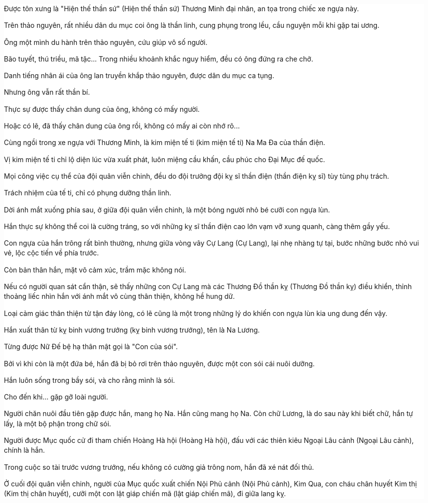 Được tôn xưng là "Hiện thế thần sứ" (Hiện thế thần sứ) Thương Minh đại nhân, an tọa trong chiếc xe ngựa này.

Trên thảo nguyên, rất nhiều dân du mục coi ông là thần linh, cung phụng trong lều, cầu nguyện mỗi khi gặp tai ương.

Ông một mình du hành trên thảo nguyên, cứu giúp vô số người.

Bão tuyết, thú triều, mã tặc... Trong nhiều khoảnh khắc nguy hiểm, đều có ông đứng ra che chở.

Danh tiếng nhân ái của ông lan truyền khắp thảo nguyên, được dân du mục ca tụng.

Nhưng ông vẫn rất thần bí.

Thực sự được thấy chân dung của ông, không có mấy người.

Hoặc có lẽ, đã thấy chân dung của ông rồi, không có mấy ai còn nhớ rõ...

Cùng ngồi trong xe ngựa với Thương Minh, là kim miện tế ti (kim miện tế ti) Na Ma Đa của thần điện.

Vị kim miện tế ti chỉ lộ diện lúc vừa xuất phát, luôn miệng cầu khấn, cầu phúc cho Đại Mục đế quốc.

Mọi công việc cụ thể của đội quân viễn chinh, đều do đội trưởng đội kỵ sĩ thần điện (thần điện kỵ sĩ) tùy tùng phụ trách.

Trách nhiệm của tế ti, chỉ có phụng dưỡng thần linh.

Dời ánh mắt xuống phía sau, ở giữa đội quân viễn chinh, là một bóng người nhỏ bé cưỡi con ngựa lùn.

Hắn thực sự không thể coi là cường tráng, so với những kỵ sĩ thần điện cao lớn vạm vỡ xung quanh, càng thêm gầy yếu.

Con ngựa của hắn trông rất bình thường, nhưng giữa vòng vây Cự Lang (Cự Lang), lại nhẹ nhàng tự tại, bước những bước nhỏ vui vẻ, lộc cộc tiến về phía trước.

Còn bản thân hắn, mặt vô cảm xúc, trầm mặc không nói.

Nếu có người quan sát cẩn thận, sẽ thấy những con Cự Lang mà các Thương Đồ thần kỵ (Thương Đồ thần kỵ) điều khiển, thỉnh thoảng liếc nhìn hắn với ánh mắt vô cùng thân thiện, không hề hung dữ.

Loại cảm giác thân thiện từ tận đáy lòng, có lẽ cũng là một trong những lý do khiến con ngựa lùn kia ung dung đến vậy.

Hắn xuất thân từ kỵ binh vương trướng (kỵ binh vương trướng), tên là Na Lương.

Từng được Nữ Đế bệ hạ thân mật gọi là "Con của sói".

Bởi vì khi còn là một đứa bé, hắn đã bị bỏ rơi trên thảo nguyên, được một con sói cái nuôi dưỡng.

Hắn luôn sống trong bầy sói, và cho rằng mình là sói.

Cho đến khi... gặp gỡ loài người.

Người chăn nuôi đầu tiên gặp được hắn, mang họ Na. Hắn cũng mang họ Na. Còn chữ Lương, là do sau này khi biết chữ, hắn tự lấy, là một bộ phận trong chữ sói.

Người được Mục quốc cử đi tham chiến Hoàng Hà hội (Hoàng Hà hội), đấu với các thiên kiêu Ngoại Lâu cảnh (Ngoại Lâu cảnh), chính là hắn.

Trong cuộc so tài trước vương trướng, nếu không có cường giả trông nom, hắn đã xé nát đối thủ.

Ở cuối đội quân viễn chinh, người của Mục quốc xuất chiến Nội Phủ cảnh (Nội Phủ cảnh), Kim Qua, con cháu chân huyết Kim thị (Kim thị chân huyết), cưỡi một con lật giáp chiến mã (lật giáp chiến mã), đi giữa lang kỵ.
